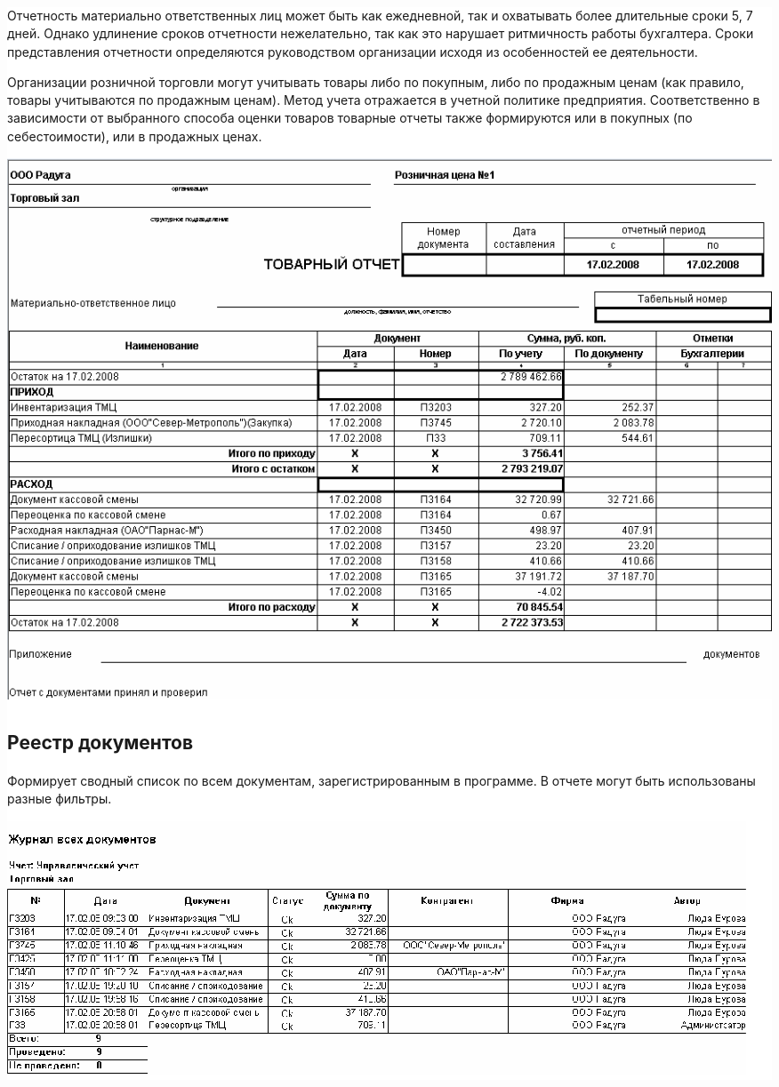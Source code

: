 Отчетность материально ответственных лиц может быть как ежедневной, так и охватывать более длительные сроки 5, 7 дней. Однако удлинение сроков отчетности нежелательно, так как это нарушает ритмичность работы бухгалтера. Сроки представления отчетности определяются руководством организации исходя из особенностей ее деятельности.

Организации розничной торговли могут учитывать товары либо по покупным, либо по продажным ценам (как правило, товары учитываются по продажным ценам). Метод учета отражается в учетной политике предприятия. Соответственно в зависимости от выбранного способа оценки товаров товарные отчеты также формируются или в покупных (по себестоимости), или в продажных ценах.

![Изображение выглядит как стол Автоматически созданное описание](/images/metodology/reports/3f39df0185246611ae5b7b885d6292ec.png)

## Реестр документов

Формирует сводный список по всем документам, зарегистрированным в программе. В отчете могут быть использованы разные фильтры.

![Изображение выглядит как стол Автоматически созданное описание](/images/metodology/reports/37b44c7f228411dc5c26d9867d46f0ee.png)
